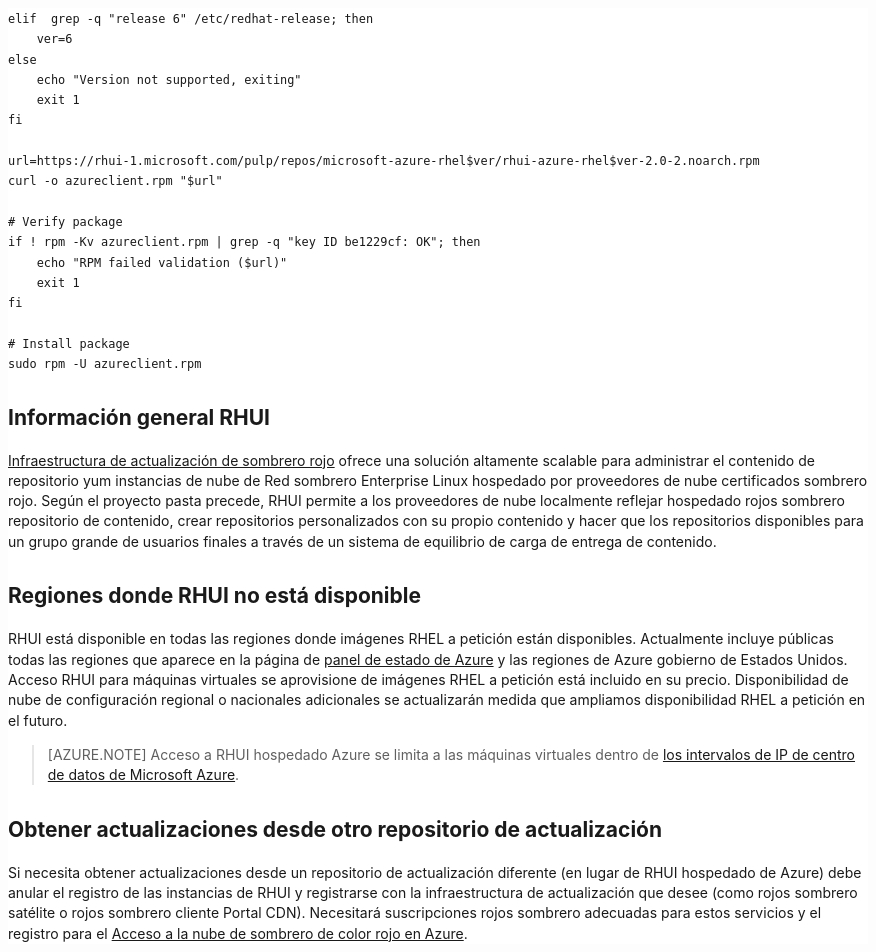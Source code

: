 ```
elif  grep -q "release 6" /etc/redhat-release; then
    ver=6
else
    echo "Version not supported, exiting"
    exit 1
fi

url=https://rhui-1.microsoft.com/pulp/repos/microsoft-azure-rhel$ver/rhui-azure-rhel$ver-2.0-2.noarch.rpm
curl -o azureclient.rpm "$url"

# Verify package
if ! rpm -Kv azureclient.rpm | grep -q "key ID be1229cf: OK"; then
    echo "RPM failed validation ($url)"
    exit 1
fi

# Install package
sudo rpm -U azureclient.rpm
```

## <a name="rhui-overview"></a>Información general RHUI
[Infraestructura de actualización de sombrero rojo](https://access.redhat.com/products/red-hat-update-infrastructure) ofrece una solución altamente scalable para administrar el contenido de repositorio yum instancias de nube de Red sombrero Enterprise Linux hospedado por proveedores de nube certificados sombrero rojo. Según el proyecto pasta precede, RHUI permite a los proveedores de nube localmente reflejar hospedado rojos sombrero repositorio de contenido, crear repositorios personalizados con su propio contenido y hacer que los repositorios disponibles para un grupo grande de usuarios finales a través de un sistema de equilibrio de carga de entrega de contenido.

## <a name="regions-where-rhui-is-available"></a>Regiones donde RHUI no está disponible
RHUI está disponible en todas las regiones donde imágenes RHEL a petición están disponibles. Actualmente incluye públicas todas las regiones que aparece en la página de [panel de estado de Azure](https://azure.microsoft.com/status/) y las regiones de Azure gobierno de Estados Unidos. Acceso RHUI para máquinas virtuales se aprovisione de imágenes RHEL a petición está incluido en su precio. Disponibilidad de nube de configuración regional o nacionales adicionales se actualizarán medida que ampliamos disponibilidad RHEL a petición en el futuro.

> [AZURE.NOTE] Acceso a RHUI hospedado Azure se limita a las máquinas virtuales dentro de [los intervalos de IP de centro de datos de Microsoft Azure](https://www.microsoft.com/download/details.aspx?id=41653).

## <a name="get-updates-from-another-update-repository"></a>Obtener actualizaciones desde otro repositorio de actualización

Si necesita obtener actualizaciones desde un repositorio de actualización diferente (en lugar de RHUI hospedado de Azure) debe anular el registro de las instancias de RHUI y registrarse con la infraestructura de actualización que desee (como rojos sombrero satélite o rojos sombrero cliente Portal CDN). Necesitará suscripciones rojos sombrero adecuadas para estos servicios y el registro para el [Acceso a la nube de sombrero de color rojo en Azure](https://access.redhat.com/ecosystem/partners/ccsp/microsoft-azure).
